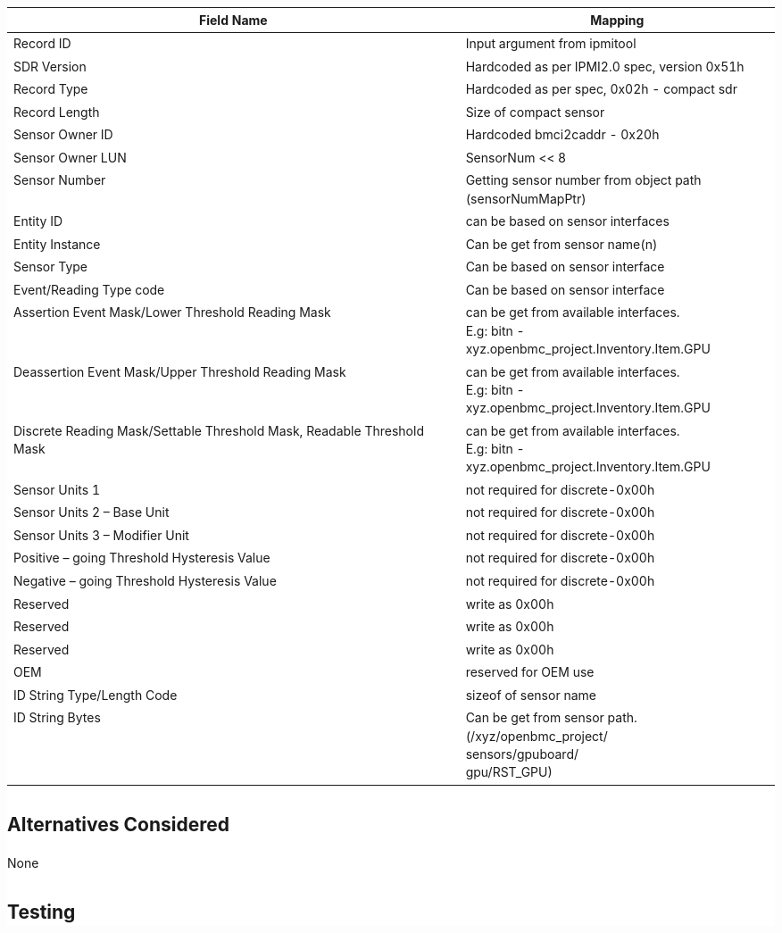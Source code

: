 | Field Name | Mapping |
| --- | --- |
| Record ID | Input argument from ipmitool |
| SDR Version | Hardcoded as per IPMI2.0 spec, version 0x51h |
| Record Type | Hardcoded as per spec, 0x02h - compact sdr |
| Record Length | Size of compact sensor |
| Sensor Owner ID | Hardcoded bmci2caddr - 0x20h |
| Sensor Owner LUN | SensorNum << 8 |
| Sensor Number | Getting sensor number from object path<br />(sensorNumMapPtr) |
| Entity ID | can be based on sensor interfaces |
| Entity Instance | Can be get from sensor name(n) |
| Sensor Type | Can be based on sensor interface |
| Event/Reading Type code | Can be based on sensor interface |
| Assertion Event Mask/Lower Threshold Reading Mask | can be get from available interfaces.<br />E.g: bitn - xyz.openbmc\_project.Inventory.Item.GPU |
| Deassertion Event Mask/Upper Threshold Reading Mask | can be get from available interfaces.<br />E.g: bitn - xyz.openbmc\_project.Inventory.Item.GPU |
| Discrete Reading Mask/Settable Threshold Mask, Readable Threshold Mask | can be get from available interfaces.<br />E.g: bitn - xyz.openbmc\_project.Inventory.Item.GPU |
| Sensor Units 1 | not required for discrete-0x00h |
| Sensor Units 2 – Base Unit | not required for discrete-0x00h |
| Sensor Units 3 – Modifier Unit | not required for discrete-0x00h |
| Positive – going Threshold Hysteresis Value | not required for discrete-0x00h |
| Negative – going Threshold Hysteresis Value | not required for discrete-0x00h |
| Reserved | write as 0x00h |
| Reserved | write as 0x00h |
| Reserved | write as 0x00h |
| OEM | reserved for OEM use |
| ID String Type/Length Code | sizeof of sensor name |
| ID String Bytes | Can be get from sensor path. <br />(/xyz/openbmc\_project/<br />sensors/gpuboard/<br />gpu/RST_GPU) |

## Alternatives Considered

None

## Testing
